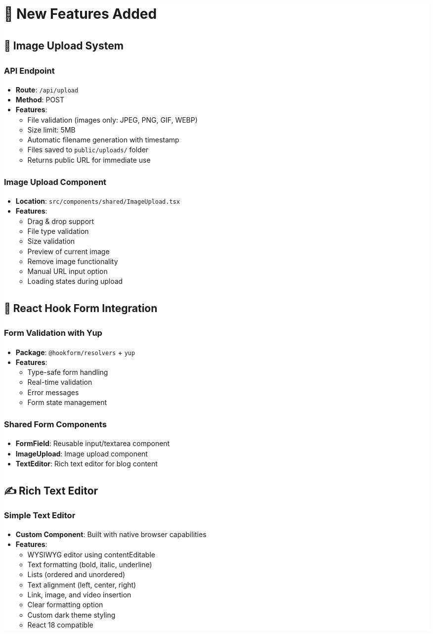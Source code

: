 # 🚀 New Features Added

## 📸 Image Upload System

### **API Endpoint**
- **Route**: `/api/upload`
- **Method**: POST
- **Features**:
  - File validation (images only: JPEG, PNG, GIF, WEBP)
  - Size limit: 5MB
  - Automatic filename generation with timestamp
  - Files saved to `public/uploads/` folder
  - Returns public URL for immediate use

### **Image Upload Component**
- **Location**: `src/components/shared/ImageUpload.tsx`
- **Features**:
  - Drag & drop support
  - File type validation
  - Size validation
  - Preview of current image
  - Remove image functionality
  - Manual URL input option
  - Loading states during upload

## 📝 React Hook Form Integration

### **Form Validation with Yup**
- **Package**: `@hookform/resolvers` + `yup`
- **Features**:
  - Type-safe form handling
  - Real-time validation
  - Error messages
  - Form state management

### **Shared Form Components**
- **FormField**: Reusable input/textarea component
- **ImageUpload**: Image upload component
- **TextEditor**: Rich text editor for blog content

## ✍️ Rich Text Editor

### **Simple Text Editor**
- **Custom Component**: Built with native browser capabilities
- **Features**:
  - WYSIWYG editor using contentEditable
  - Text formatting (bold, italic, underline)
  - Lists (ordered and unordered)
  - Text alignment (left, center, right)
  - Link, image, and video insertion
  - Clear formatting option
  - Custom dark theme styling
  - React 18 compatible
